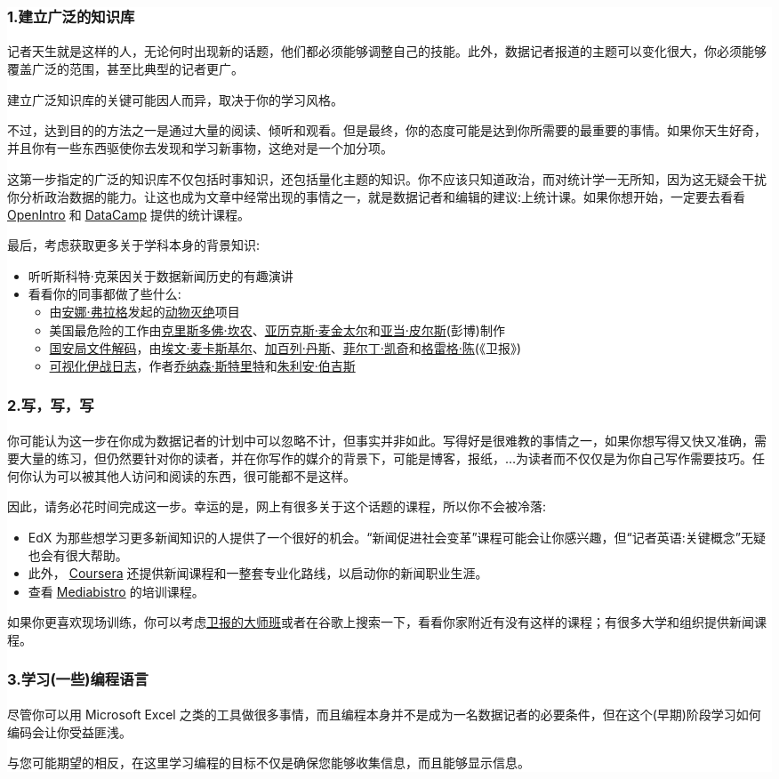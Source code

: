 ### 1.建立广泛的知识库

记者天生就是这样的人，无论何时出现新的话题，他们都必须能够调整自己的技能。此外，数据记者报道的主题可以变化很大，你必须能够覆盖广泛的范围，甚至比典型的记者更广。

建立广泛知识库的关键可能因人而异，取决于你的学习风格。

不过，达到目的的方法之一是通过大量的阅读、倾听和观看。但是最终，你的态度可能是达到你所需要的最重要的事情。如果你天生好奇，并且你有一些东西驱使你去发现和学习新事物，这绝对是一个加分项。

这第一步指定的广泛的知识库不仅包括时事知识，还包括量化主题的知识。你不应该只知道政治，而对统计学一无所知，因为这无疑会干扰你分析政治数据的能力。让这也成为文章中经常出现的事情之一，就是数据记者和编辑的建议:上统计课。如果你想开始，一定要去看看 [OpenIntro](https://web.archive.org/web/20220529063311/http://www.openintro.org/) 和 [DataCamp](https://web.archive.org/web/20220529063311/https://www.datacamp.com/courses/) 提供的统计课程。

最后，考虑获取更多关于学科本身的背景知识:

*   听听斯科特·克莱因关于数据新闻历史的有趣演讲
*   看看你的同事都做了些什么:
    *   由[安娜·弗拉格](https://web.archive.org/web/20220529063311/https://twitter.com/AnnaFlagg)发起的[动物灭绝](https://web.archive.org/web/20220529063311/http://projects.propublica.org/extinctions/)项目
    *   美国最危险的工作由[克里斯多佛·坎农](https://web.archive.org/web/20220529063311/https://twitter.com/homiedonttweet)、[亚历克斯·麦金太尔](https://web.archive.org/web/20220529063311/http://www.bloomberg.com/authors/AQf55JeSS_c/alexander-mcintyre)和[亚当·皮尔斯](https://web.archive.org/web/20220529063311/https://twitter.com/adamrpearce)(彭博)制作
    *   [国安局文件解码](https://web.archive.org/web/20220529063311/https://www.theguardian.com/world/interactive/2013/nov/01/snowden-nsa-files-surveillance-revelations-decoded#section/3)，由[埃文·麦卡斯基尔](https://web.archive.org/web/20220529063311/https://twitter.com/ewenmacaskill)、[加百列·丹斯](https://web.archive.org/web/20220529063311/https://twitter.com/gabrieldance)、[菲尔丁·凯奇](https://web.archive.org/web/20220529063311/https://twitter.com/fcage)和[格雷格·陈](https://web.archive.org/web/20220529063311/https://twitter.com/chengreg)(《卫报》)
    *   [可视化伊战日志](https://web.archive.org/web/20220529063311/http://jonathanstray.com/a-full-text-visualization-of-the-iraq-war-logs)，作者[乔纳森·斯特里特](https://web.archive.org/web/20220529063311/https://twitter.com/jonathanstray)和[朱利安·伯吉斯](https://web.archive.org/web/20220529063311/https://twitter.com/aubergene)

### 2.写，写，写

你可能认为这一步在你成为数据记者的计划中可以忽略不计，但事实并非如此。写得好是很难教的事情之一，如果你想写得又快又准确，需要大量的练习，但仍然要针对你的读者，并在你写作的媒介的背景下，可能是博客，报纸，…为读者而不仅仅是为你自己写作需要技巧。任何你认为可以被其他人访问和阅读的东西，很可能都不是这样。

因此，请务必花时间完成这一步。幸运的是，网上有很多关于这个话题的课程，所以你不会被冷落:

*   EdX 为那些想学习更多新闻知识的人提供了一个很好的机会。“新闻促进社会变革”课程可能会让你感兴趣，但“记者英语:关键概念”无疑也会有很大帮助。
*   此外， [Coursera](https://web.archive.org/web/20220529063311/http://www.coursera.org/) 还提供新闻课程和一整套专业化路线，以启动你的新闻职业生涯。
*   查看 [Mediabistro](https://web.archive.org/web/20220529063311/https://www.mediabistro.com/online-training-courses/browse/) 的培训课程。

如果你更喜欢现场训练，你可以考虑[卫报的大师班](https://web.archive.org/web/20220529063311/https://www.theguardian.com/guardian-masterclasses/writing-and-publishing)或者在谷歌上搜索一下，看看你家附近有没有这样的课程；有很多大学和组织提供新闻课程。

### 3.学习(一些)编程语言

尽管你可以用 Microsoft Excel 之类的工具做很多事情，而且编程本身并不是成为一名数据记者的必要条件，但在这个(早期)阶段学习如何编码会让你受益匪浅。

与您可能期望的相反，在这里学习编程的目标不仅是确保您能够收集信息，而且能够显示信息。
